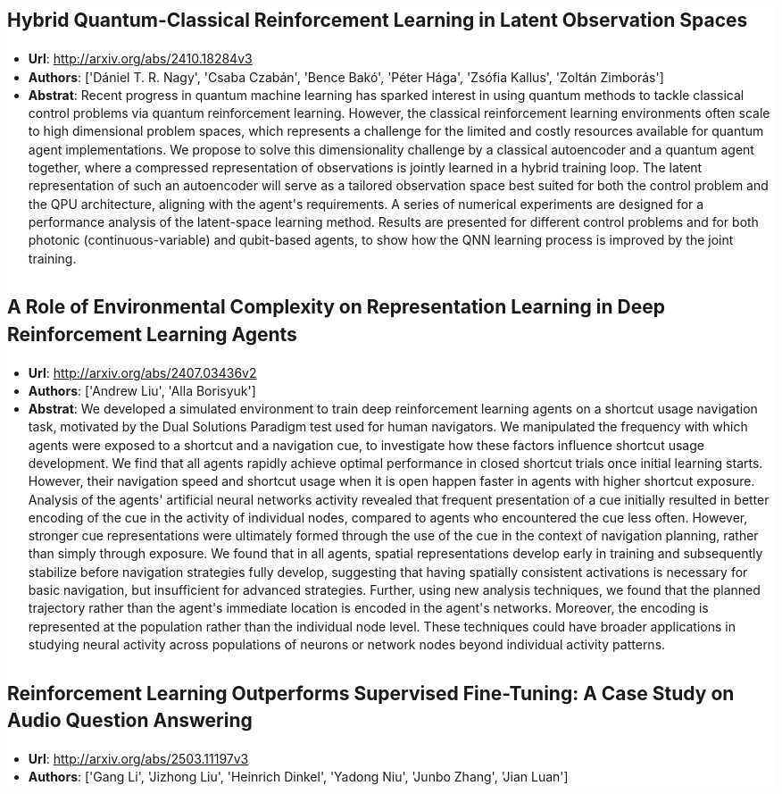 



## Hybrid Quantum-Classical Reinforcement Learning in Latent Observation Spaces
- **Url**: http://arxiv.org/abs/2410.18284v3
- **Authors**: ['Dániel T. R. Nagy', 'Csaba Czabán', 'Bence Bakó', 'Péter Hága', 'Zsófia Kallus', 'Zoltán Zimborás']
- **Abstrat**: Recent progress in quantum machine learning has sparked interest in using quantum methods to tackle classical control problems via quantum reinforcement learning. However, the classical reinforcement learning environments often scale to high dimensional problem spaces, which represents a challenge for the limited and costly resources available for quantum agent implementations. We propose to solve this dimensionality challenge by a classical autoencoder and a quantum agent together, where a compressed representation of observations is jointly learned in a hybrid training loop. The latent representation of such an autoencoder will serve as a tailored observation space best suited for both the control problem and the QPU architecture, aligning with the agent's requirements. A series of numerical experiments are designed for a performance analysis of the latent-space learning method. Results are presented for different control problems and for both photonic (continuous-variable) and qubit-based agents, to show how the QNN learning process is improved by the joint training.





## A Role of Environmental Complexity on Representation Learning in Deep Reinforcement Learning Agents
- **Url**: http://arxiv.org/abs/2407.03436v2
- **Authors**: ['Andrew Liu', 'Alla Borisyuk']
- **Abstrat**: We developed a simulated environment to train deep reinforcement learning agents on a shortcut usage navigation task, motivated by the Dual Solutions Paradigm test used for human navigators. We manipulated the frequency with which agents were exposed to a shortcut and a navigation cue, to investigate how these factors influence shortcut usage development. We find that all agents rapidly achieve optimal performance in closed shortcut trials once initial learning starts. However, their navigation speed and shortcut usage when it is open happen faster in agents with higher shortcut exposure. Analysis of the agents' artificial neural networks activity revealed that frequent presentation of a cue initially resulted in better encoding of the cue in the activity of individual nodes, compared to agents who encountered the cue less often. However, stronger cue representations were ultimately formed through the use of the cue in the context of navigation planning, rather than simply through exposure. We found that in all agents, spatial representations develop early in training and subsequently stabilize before navigation strategies fully develop, suggesting that having spatially consistent activations is necessary for basic navigation, but insufficient for advanced strategies. Further, using new analysis techniques, we found that the planned trajectory rather than the agent's immediate location is encoded in the agent's networks. Moreover, the encoding is represented at the population rather than the individual node level. These techniques could have broader applications in studying neural activity across populations of neurons or network nodes beyond individual activity patterns.





## Reinforcement Learning Outperforms Supervised Fine-Tuning: A Case Study on Audio Question Answering
- **Url**: http://arxiv.org/abs/2503.11197v3
- **Authors**: ['Gang Li', 'Jizhong Liu', 'Heinrich Dinkel', 'Yadong Niu', 'Junbo Zhang', 'Jian Luan']